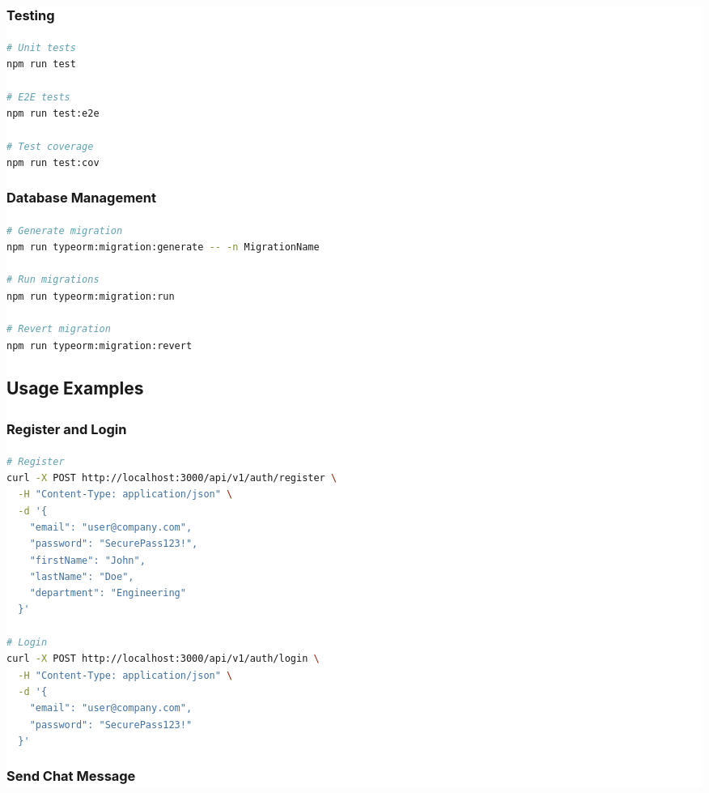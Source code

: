 ### Testing

```bash
# Unit tests
npm run test

# E2E tests
npm run test:e2e

# Test coverage
npm run test:cov
```

### Database Management

```bash
# Generate migration
npm run typeorm:migration:generate -- -n MigrationName

# Run migrations
npm run typeorm:migration:run

# Revert migration
npm run typeorm:migration:revert
```

## Usage Examples

### Register and Login

```bash
# Register
curl -X POST http://localhost:3000/api/v1/auth/register \
  -H "Content-Type: application/json" \
  -d '{
    "email": "user@company.com",
    "password": "SecurePass123!",
    "firstName": "John",
    "lastName": "Doe",
    "department": "Engineering"
  }'

# Login
curl -X POST http://localhost:3000/api/v1/auth/login \
  -H "Content-Type: application/json" \
  -d '{
    "email": "user@company.com",
    "password": "SecurePass123!"
  }'
```

### Send Chat Message
